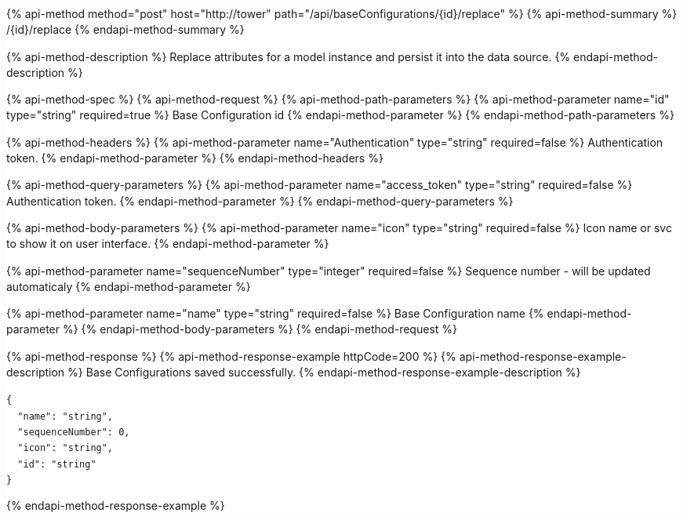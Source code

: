 {% api-method method="post" host="http://tower" path="/api/baseConfigurations/{id}/replace" %}
{% api-method-summary %}
/{id}/replace
{% endapi-method-summary %}

{% api-method-description %}
Replace attributes for a model instance and persist it into the data source.
{% endapi-method-description %}

{% api-method-spec %}
{% api-method-request %}
{% api-method-path-parameters %}
{% api-method-parameter name="id" type="string" required=true %}
Base Configuration id
{% endapi-method-parameter %}
{% endapi-method-path-parameters %}

{% api-method-headers %}
{% api-method-parameter name="Authentication" type="string" required=false %}
Authentication token.
{% endapi-method-parameter %}
{% endapi-method-headers %}

{% api-method-query-parameters %}
{% api-method-parameter name="access\_token" type="string" required=false %}
Authentication token.
{% endapi-method-parameter %}
{% endapi-method-query-parameters %}

{% api-method-body-parameters %}
{% api-method-parameter name="icon" type="string" required=false %}
Icon name or svc to show it on user interface.
{% endapi-method-parameter %}

{% api-method-parameter name="sequenceNumber" type="integer" required=false %}
Sequence number - will be updated automaticaly
{% endapi-method-parameter %}

{% api-method-parameter name="name" type="string" required=false %}
Base Configuration name
{% endapi-method-parameter %}
{% endapi-method-body-parameters %}
{% endapi-method-request %}

{% api-method-response %}
{% api-method-response-example httpCode=200 %}
{% api-method-response-example-description %}
Base Configurations saved successfully.
{% endapi-method-response-example-description %}

```text
{
  "name": "string",
  "sequenceNumber": 0,
  "icon": "string",
  "id": "string"
}
```
{% endapi-method-response-example %}
